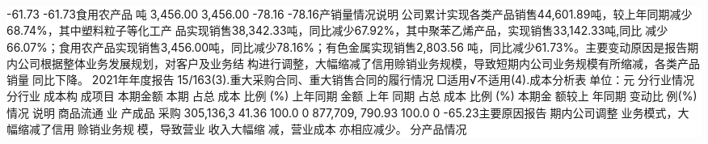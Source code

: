 -61.73
-61.73食用农产品
吨
3,456.00
3,456.00
-78.16
-78.16产销量情况说明
公司累计实现各类产品销售44,601.89吨，较上年同期减少68.74%，其中塑料粒子等化工产
品实现销售38,342.33吨，同比减少67.92%，其中聚苯乙烯产品，实现销售33,142.33吨,同比
减少66.07%；食用农产品实现销售3,456.00吨，同比减少78.16%；有色金属实现销售2,803.56
吨，同比减少61.73%。主要变动原因是报告期内公司根据整体业务发展规划，对客户及业务结
构进行调整，大幅缩减了信用赊销业务规模，导致短期内公司业务规模有所缩减，各类产品销量
同比下降。
2021年年度报告
15/163(3).重大采购合同、重大销售合同的履行情况
□适用√不适用(4).成本分析表
单位：元
分行业情况
分行业
成本构
成项目
本期金额
本期
占总
成本
比例
(%)
上年同期
金额
上年
同期
占总
成本
比例
(%)
本期金
额较上
年同期
变动比
例(%)
情况
说明
商品流通
业
产成品
采购
305,136,3
41.36
100.0
0
877,709,
790.93
100.0
0
-65.23主要原因报告
期内公司调整
业务模式，大
幅缩减了信用
赊销业务规
模，导致营业
收入大幅缩
减，营业成本
亦相应减少。
分产品情况